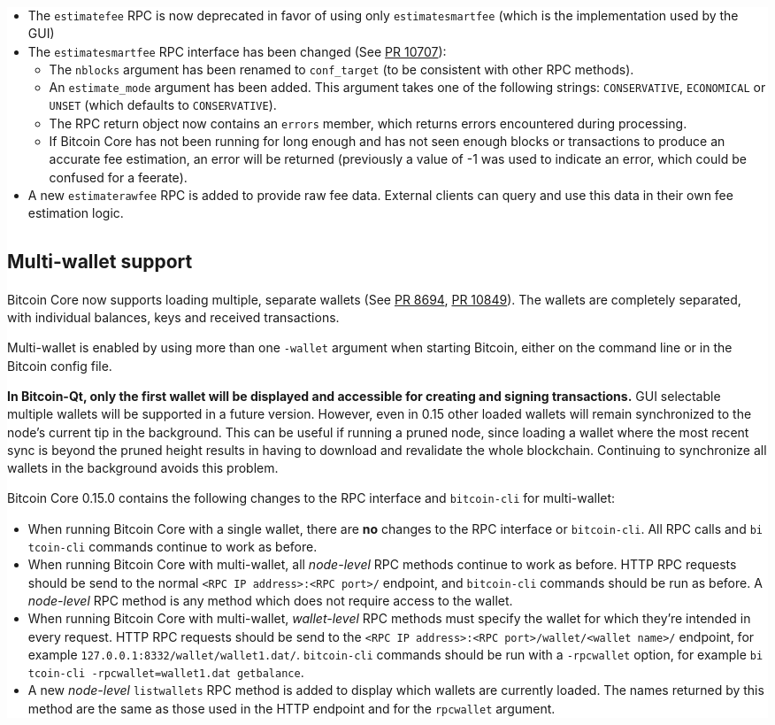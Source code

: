   * The `estimatefee` RPC is now deprecated in favor of using only `estimatesmartfee` (which is the implementation used by the GUI)
  * The `estimatesmartfee` RPC interface has been changed (See [PR 10707](https://github.com/bitcoin/bitcoin/pull/10707)): 
    * The `nblocks` argument has been renamed to `conf_target` (to be consistent with other RPC methods).
    * An `estimate_mode` argument has been added. This argument takes one of the following strings: `CONSERVATIVE`, `ECONOMICAL` or `UNSET` (which defaults to `CONSERVATIVE`).
    * The RPC return object now contains an `errors` member, which returns errors encountered during processing.
    * If Bitcoin Core has not been running for long enough and has not seen enough blocks or transactions to produce an accurate fee estimation, an error will be returned (previously a value of -1 was used to indicate an error, which could be confused for a feerate).
  * A new `estimaterawfee` RPC is added to provide raw fee data. External clients can query and use this data in their own fee estimation logic.

## Multi-wallet support

Bitcoin Core now supports loading multiple, separate wallets (See [PR
8694](https://github.com/bitcoin/bitcoin/pull/8694), [PR
10849](https://github.com/bitcoin/bitcoin/pull/10849)). The wallets are
completely separated, with individual balances, keys and received
transactions.

Multi-wallet is enabled by using more than one `-wallet` argument when
starting Bitcoin, either on the command line or in the Bitcoin config file.

**In Bitcoin-Qt, only the first wallet will be displayed and accessible for
creating and signing transactions.** GUI selectable multiple wallets will be
supported in a future version. However, even in 0.15 other loaded wallets will
remain synchronized to the node’s current tip in the background. This can be
useful if running a pruned node, since loading a wallet where the most recent
sync is beyond the pruned height results in having to download and revalidate
the whole blockchain. Continuing to synchronize all wallets in the background
avoids this problem.

Bitcoin Core 0.15.0 contains the following changes to the RPC interface and
`bitcoin-cli` for multi-wallet:

  * When running Bitcoin Core with a single wallet, there are **no** changes to the RPC interface or `bitcoin-cli`. All RPC calls and `bitcoin-cli` commands continue to work as before.
  * When running Bitcoin Core with multi-wallet, all _node-level_ RPC methods continue to work as before. HTTP RPC requests should be send to the normal `<RPC IP address>:<RPC port>/` endpoint, and `bitcoin-cli` commands should be run as before. A _node-level_ RPC method is any method which does not require access to the wallet.
  * When running Bitcoin Core with multi-wallet, _wallet-level_ RPC methods must specify the wallet for which they’re intended in every request. HTTP RPC requests should be send to the `<RPC IP address>:<RPC port>/wallet/<wallet name>/` endpoint, for example `127.0.0.1:8332/wallet/wallet1.dat/`. `bitcoin-cli` commands should be run with a `-rpcwallet` option, for example `bitcoin-cli -rpcwallet=wallet1.dat getbalance`.
  * A new _node-level_ `listwallets` RPC method is added to display which wallets are currently loaded. The names returned by this method are the same as those used in the HTTP endpoint and for the `rpcwallet` argument.
